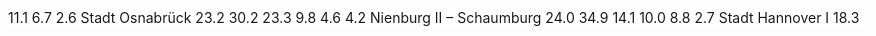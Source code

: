<td style="text-align:right;">
11.1
</td>
<td style="text-align:right;">
6.7
</td>
<td style="text-align:right;">
2.6
</td>
</tr>
<tr>
<td style="text-align:left;">
Stadt Osnabrück
</td>
<td style="text-align:right;">
23.2
</td>
<td style="text-align:right;">
30.2
</td>
<td style="text-align:right;">
23.3
</td>
<td style="text-align:right;">
9.8
</td>
<td style="text-align:right;">
4.6
</td>
<td style="text-align:right;">
4.2
</td>
</tr>
<tr>
<td style="text-align:left;">
Nienburg II – Schaumburg
</td>
<td style="text-align:right;">
24.0
</td>
<td style="text-align:right;">
34.9
</td>
<td style="text-align:right;">
14.1
</td>
<td style="text-align:right;">
10.0
</td>
<td style="text-align:right;">
8.8
</td>
<td style="text-align:right;">
2.7
</td>
</tr>
<tr>
<td style="text-align:left;">
Stadt Hannover I
</td>
<td style="text-align:right;">
18.3
</td>
<td style="text-align:right;">